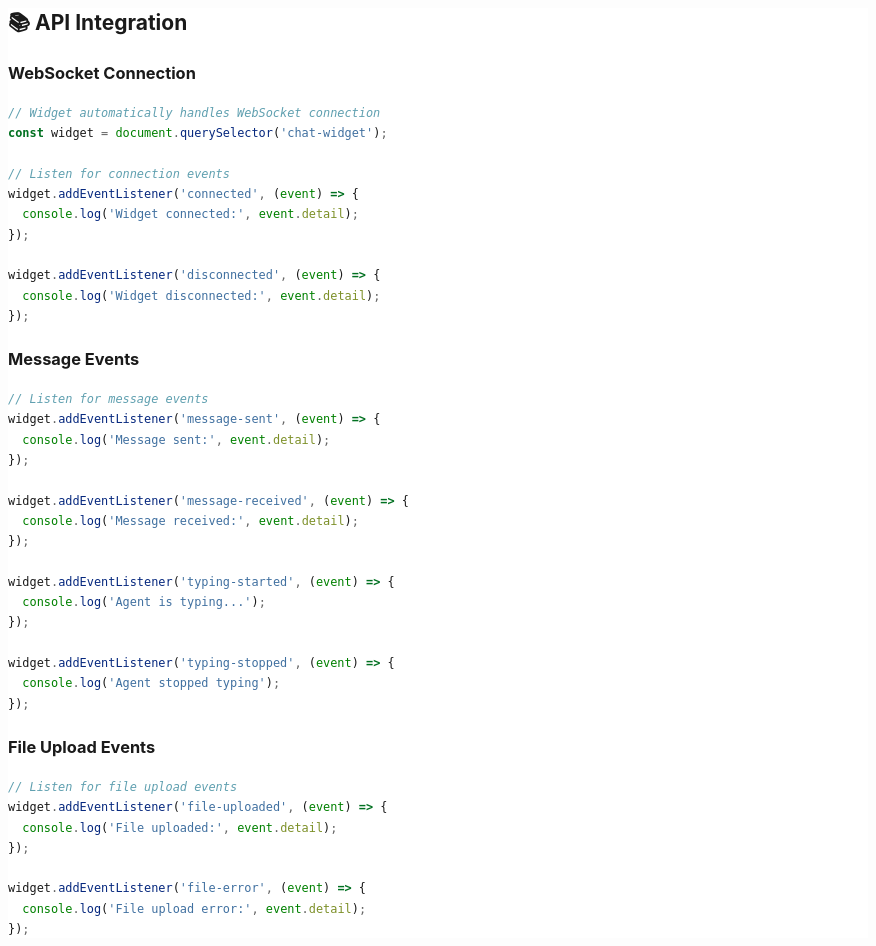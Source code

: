 ## 📚 API Integration

### WebSocket Connection

```javascript
// Widget automatically handles WebSocket connection
const widget = document.querySelector('chat-widget');

// Listen for connection events
widget.addEventListener('connected', (event) => {
  console.log('Widget connected:', event.detail);
});

widget.addEventListener('disconnected', (event) => {
  console.log('Widget disconnected:', event.detail);
});
```

### Message Events

```javascript
// Listen for message events
widget.addEventListener('message-sent', (event) => {
  console.log('Message sent:', event.detail);
});

widget.addEventListener('message-received', (event) => {
  console.log('Message received:', event.detail);
});

widget.addEventListener('typing-started', (event) => {
  console.log('Agent is typing...');
});

widget.addEventListener('typing-stopped', (event) => {
  console.log('Agent stopped typing');
});
```

### File Upload Events

```javascript
// Listen for file upload events
widget.addEventListener('file-uploaded', (event) => {
  console.log('File uploaded:', event.detail);
});

widget.addEventListener('file-error', (event) => {
  console.log('File upload error:', event.detail);
});
```
